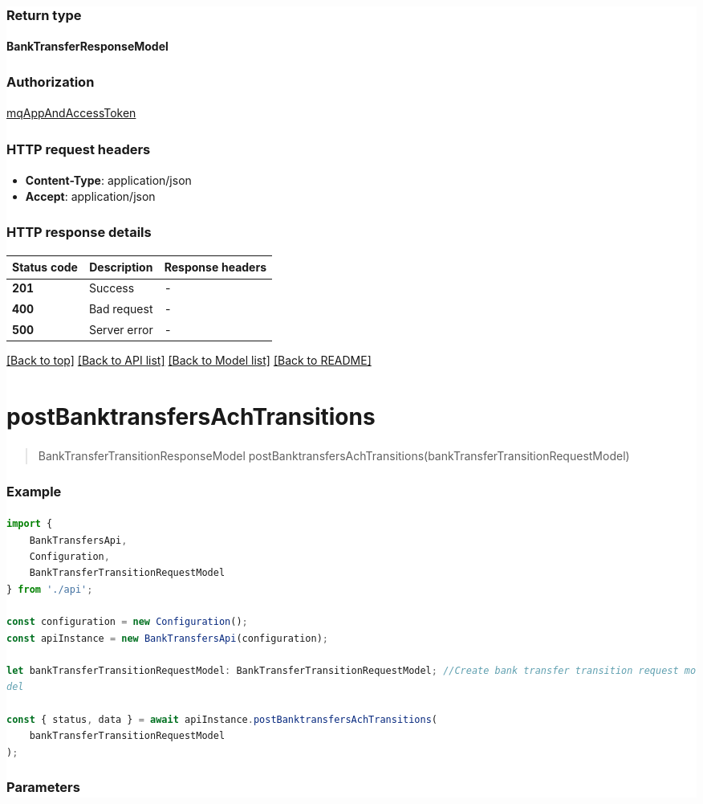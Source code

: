 ### Return type

**BankTransferResponseModel**

### Authorization

[mqAppAndAccessToken](../README.md#mqAppAndAccessToken)

### HTTP request headers

 - **Content-Type**: application/json
 - **Accept**: application/json


### HTTP response details
| Status code | Description | Response headers |
|-------------|-------------|------------------|
|**201** | Success |  -  |
|**400** | Bad request |  -  |
|**500** | Server error |  -  |

[[Back to top]](#) [[Back to API list]](../README.md#documentation-for-api-endpoints) [[Back to Model list]](../README.md#documentation-for-models) [[Back to README]](../README.md)

# **postBanktransfersAchTransitions**
> BankTransferTransitionResponseModel postBanktransfersAchTransitions(bankTransferTransitionRequestModel)


### Example

```typescript
import {
    BankTransfersApi,
    Configuration,
    BankTransferTransitionRequestModel
} from './api';

const configuration = new Configuration();
const apiInstance = new BankTransfersApi(configuration);

let bankTransferTransitionRequestModel: BankTransferTransitionRequestModel; //Create bank transfer transition request model

const { status, data } = await apiInstance.postBanktransfersAchTransitions(
    bankTransferTransitionRequestModel
);
```

### Parameters
